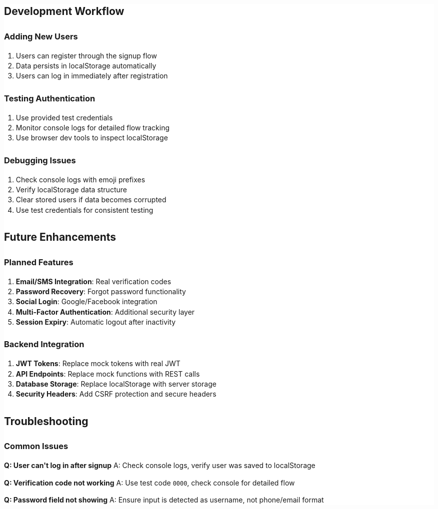 ## Development Workflow

### Adding New Users

1. Users can register through the signup flow
2. Data persists in localStorage automatically
3. Users can log in immediately after registration

### Testing Authentication

1. Use provided test credentials
2. Monitor console logs for detailed flow tracking
3. Use browser dev tools to inspect localStorage

### Debugging Issues

1. Check console logs with emoji prefixes
2. Verify localStorage data structure
3. Clear stored users if data becomes corrupted
4. Use test credentials for consistent testing

## Future Enhancements

### Planned Features

1. **Email/SMS Integration**: Real verification codes
2. **Password Recovery**: Forgot password functionality
3. **Social Login**: Google/Facebook integration
4. **Multi-Factor Authentication**: Additional security layer
5. **Session Expiry**: Automatic logout after inactivity

### Backend Integration

1. **JWT Tokens**: Replace mock tokens with real JWT
2. **API Endpoints**: Replace mock functions with REST calls
3. **Database Storage**: Replace localStorage with server storage
4. **Security Headers**: Add CSRF protection and secure headers

## Troubleshooting

### Common Issues

**Q: User can't log in after signup**
A: Check console logs, verify user was saved to localStorage

**Q: Verification code not working**
A: Use test code `0000`, check console for detailed flow

**Q: Password field not showing**
A: Ensure input is detected as username, not phone/email format
